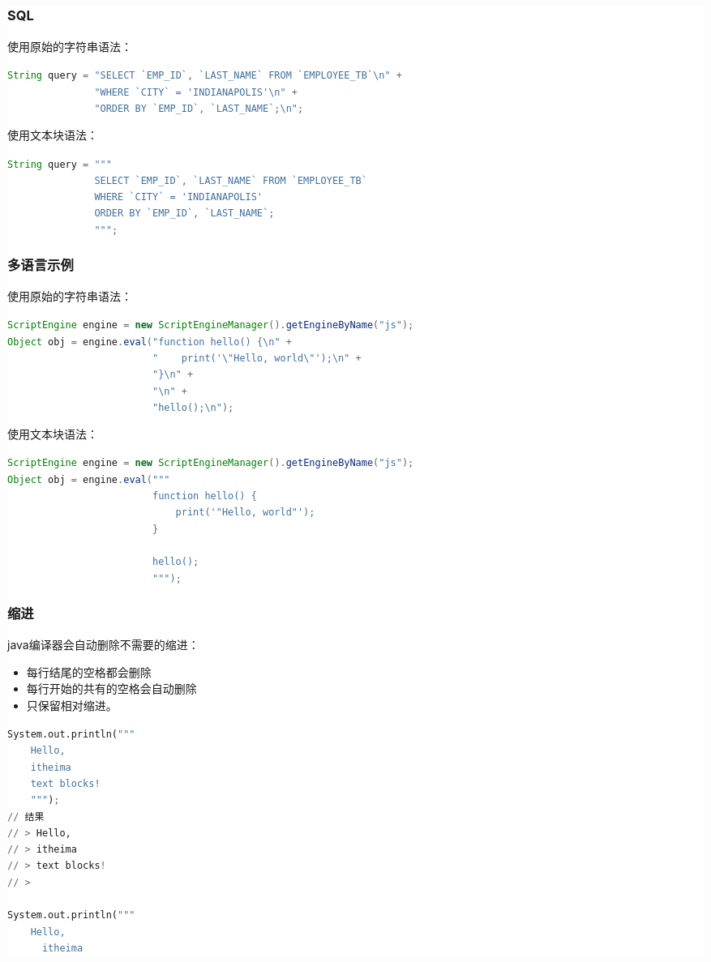 ### SQL

使用原始的字符串语法：

```java
String query = "SELECT `EMP_ID`, `LAST_NAME` FROM `EMPLOYEE_TB`\n" +
               "WHERE `CITY` = 'INDIANAPOLIS'\n" +
               "ORDER BY `EMP_ID`, `LAST_NAME`;\n";
```

使用文本块语法：

```java
String query = """
               SELECT `EMP_ID`, `LAST_NAME` FROM `EMPLOYEE_TB`
               WHERE `CITY` = 'INDIANAPOLIS'
               ORDER BY `EMP_ID`, `LAST_NAME`;
               """;
```

### 多语言示例

使用原始的字符串语法：

```java
ScriptEngine engine = new ScriptEngineManager().getEngineByName("js");
Object obj = engine.eval("function hello() {\n" +
                         "    print('\"Hello, world\"');\n" +
                         "}\n" +
                         "\n" +
                         "hello();\n");
```

使用文本块语法：

```java
ScriptEngine engine = new ScriptEngineManager().getEngineByName("js");
Object obj = engine.eval("""
                         function hello() {
                             print('"Hello, world"');
                         }
                         
                         hello();
                         """);
```

### 缩进

java编译器会自动删除不需要的缩进：

- 每行结尾的空格都会删除
- 每行开始的共有的空格会自动删除
- 只保留相对缩进。

```python
System.out.println("""
    Hello,
    itheima
    text blocks!
    """);
// 结果
// > Hello,
// > itheima
// > text blocks!
// >

System.out.println("""
    Hello,
      itheima
```